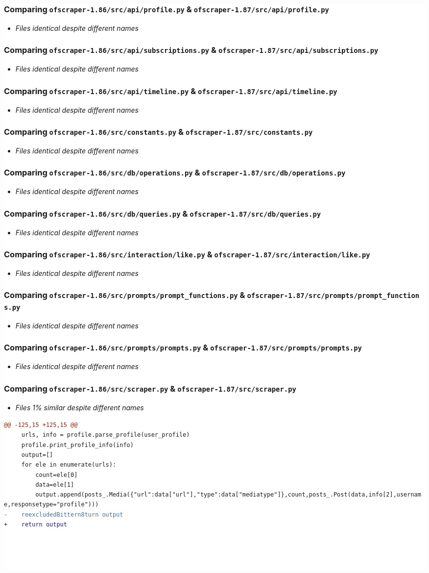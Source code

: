 ### Comparing `ofscraper-1.86/src/api/profile.py` & `ofscraper-1.87/src/api/profile.py`

 * *Files identical despite different names*

### Comparing `ofscraper-1.86/src/api/subscriptions.py` & `ofscraper-1.87/src/api/subscriptions.py`

 * *Files identical despite different names*

### Comparing `ofscraper-1.86/src/api/timeline.py` & `ofscraper-1.87/src/api/timeline.py`

 * *Files identical despite different names*

### Comparing `ofscraper-1.86/src/constants.py` & `ofscraper-1.87/src/constants.py`

 * *Files identical despite different names*

### Comparing `ofscraper-1.86/src/db/operations.py` & `ofscraper-1.87/src/db/operations.py`

 * *Files identical despite different names*

### Comparing `ofscraper-1.86/src/db/queries.py` & `ofscraper-1.87/src/db/queries.py`

 * *Files identical despite different names*

### Comparing `ofscraper-1.86/src/interaction/like.py` & `ofscraper-1.87/src/interaction/like.py`

 * *Files identical despite different names*

### Comparing `ofscraper-1.86/src/prompts/prompt_functions.py` & `ofscraper-1.87/src/prompts/prompt_functions.py`

 * *Files identical despite different names*

### Comparing `ofscraper-1.86/src/prompts/prompts.py` & `ofscraper-1.87/src/prompts/prompts.py`

 * *Files identical despite different names*

### Comparing `ofscraper-1.86/src/scraper.py` & `ofscraper-1.87/src/scraper.py`

 * *Files 1% similar despite different names*

```diff
@@ -125,15 +125,15 @@
     urls, info = profile.parse_profile(user_profile)
     profile.print_profile_info(info)
     output=[]
     for ele in enumerate(urls):
         count=ele[0]
         data=ele[1]
         output.append(posts_.Media({"url":data["url"],"type":data["mediatype"]},count,posts_.Post(data,info[2],username,responsetype="profile")))
-    reexcludedBittern8turn output
+    return output
 
 
 
 
```